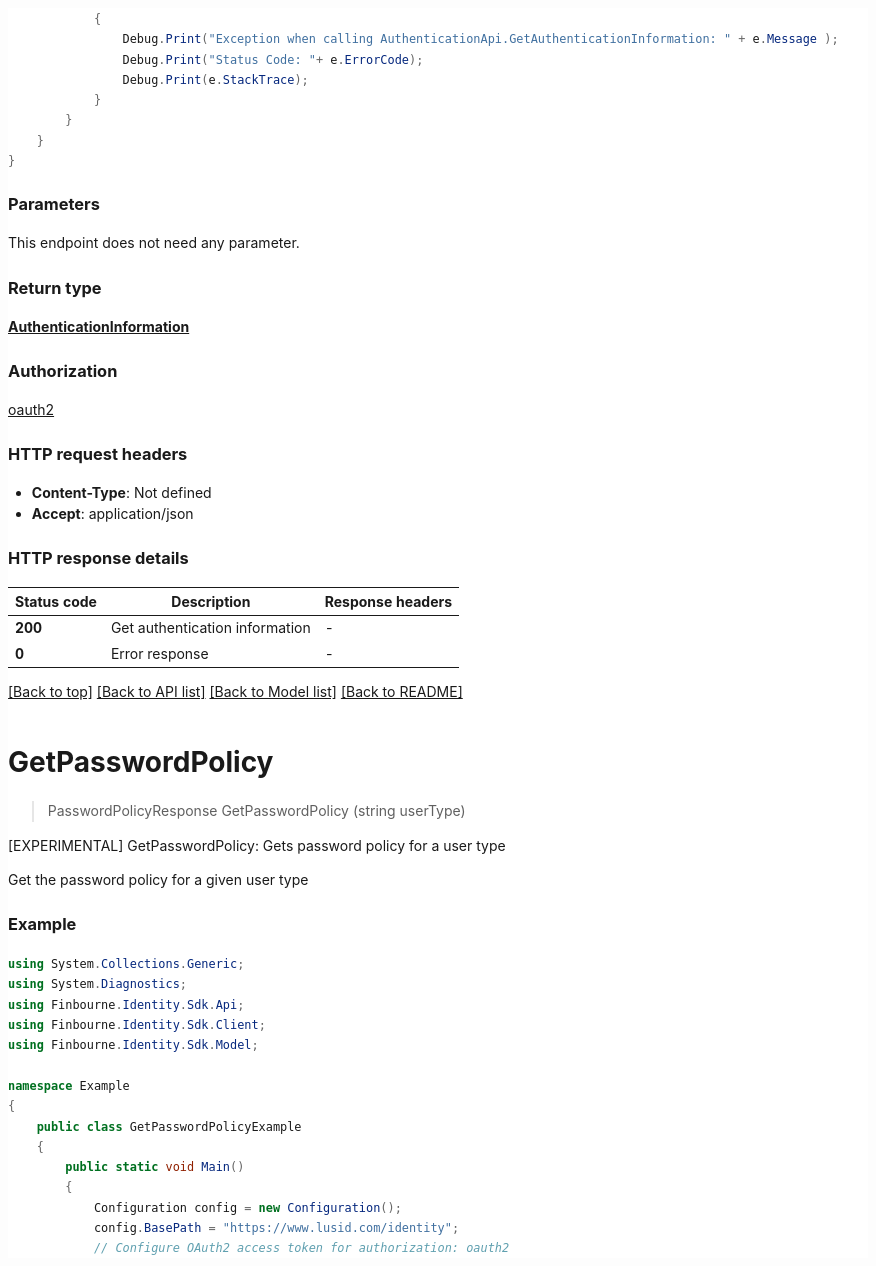 ```csharp
            {
                Debug.Print("Exception when calling AuthenticationApi.GetAuthenticationInformation: " + e.Message );
                Debug.Print("Status Code: "+ e.ErrorCode);
                Debug.Print(e.StackTrace);
            }
        }
    }
}
```

### Parameters
This endpoint does not need any parameter.

### Return type

[**AuthenticationInformation**](AuthenticationInformation.md)

### Authorization

[oauth2](../README.md#oauth2)

### HTTP request headers

 - **Content-Type**: Not defined
 - **Accept**: application/json


### HTTP response details
| Status code | Description | Response headers |
|-------------|-------------|------------------|
| **200** | Get authentication information |  -  |
| **0** | Error response |  -  |

[[Back to top]](#) [[Back to API list]](../README.md#documentation-for-api-endpoints) [[Back to Model list]](../README.md#documentation-for-models) [[Back to README]](../README.md)

<a name="getpasswordpolicy"></a>
# **GetPasswordPolicy**
> PasswordPolicyResponse GetPasswordPolicy (string userType)

[EXPERIMENTAL] GetPasswordPolicy: Gets password policy for a user type

Get the password policy for a given user type

### Example
```csharp
using System.Collections.Generic;
using System.Diagnostics;
using Finbourne.Identity.Sdk.Api;
using Finbourne.Identity.Sdk.Client;
using Finbourne.Identity.Sdk.Model;

namespace Example
{
    public class GetPasswordPolicyExample
    {
        public static void Main()
        {
            Configuration config = new Configuration();
            config.BasePath = "https://www.lusid.com/identity";
            // Configure OAuth2 access token for authorization: oauth2
```